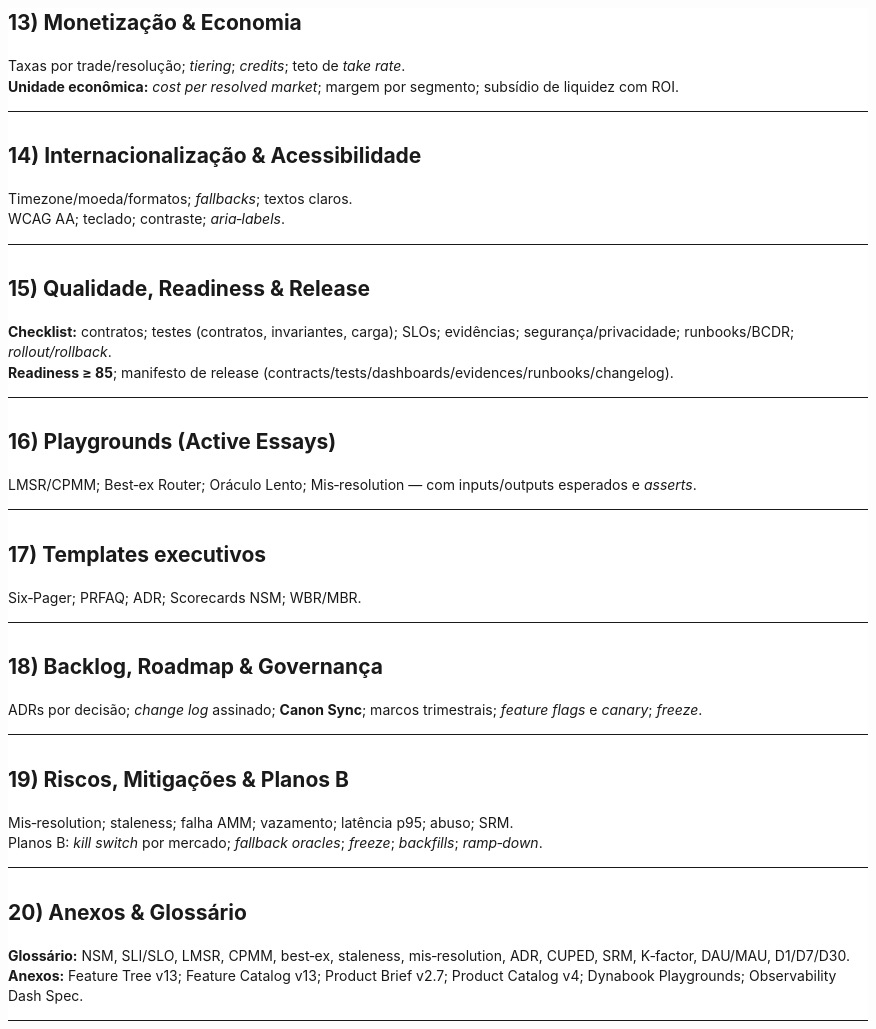 
## 13) Monetização & Economia
Taxas por trade/resolução; *tiering*; *credits*; teto de *take rate*.  
**Unidade econômica:** *cost per resolved market*; margem por segmento; subsídio de liquidez com ROI.

---

## 14) Internacionalização & Acessibilidade
Timezone/moeda/formatos; *fallbacks*; textos claros.  
WCAG AA; teclado; contraste; *aria‑labels*.

---

## 15) Qualidade, Readiness & Release
**Checklist:** contratos; testes (contratos, invariantes, carga); SLOs; evidências; segurança/privacidade; runbooks/BCDR; *rollout/rollback*.  
**Readiness ≥ 85**; manifesto de release (contracts/tests/dashboards/evidences/runbooks/changelog).

---

## 16) Playgrounds (Active Essays)
LMSR/CPMM; Best‑ex Router; Oráculo Lento; Mis‑resolution — com inputs/outputs esperados e *asserts*.

---

## 17) Templates executivos
Six‑Pager; PRFAQ; ADR; Scorecards NSM; WBR/MBR.

---

## 18) Backlog, Roadmap & Governança
ADRs por decisão; *change log* assinado; **Canon Sync**; marcos trimestrais; *feature flags* e *canary*; *freeze*.

---

## 19) Riscos, Mitigações & Planos B
Mis‑resolution; staleness; falha AMM; vazamento; latência p95; abuso; SRM.  
Planos B: *kill switch* por mercado; *fallback oracles*; *freeze*; *backfills*; *ramp‑down*.

---

## 20) Anexos & Glossário
**Glossário:** NSM, SLI/SLO, LMSR, CPMM, best‑ex, staleness, mis‑resolution, ADR, CUPED, SRM, K‑factor, DAU/MAU, D1/D7/D30.  
**Anexos:** Feature Tree v13; Feature Catalog v13; Product Brief v2.7; Product Catalog v4; Dynabook Playgrounds; Observability Dash Spec.

---